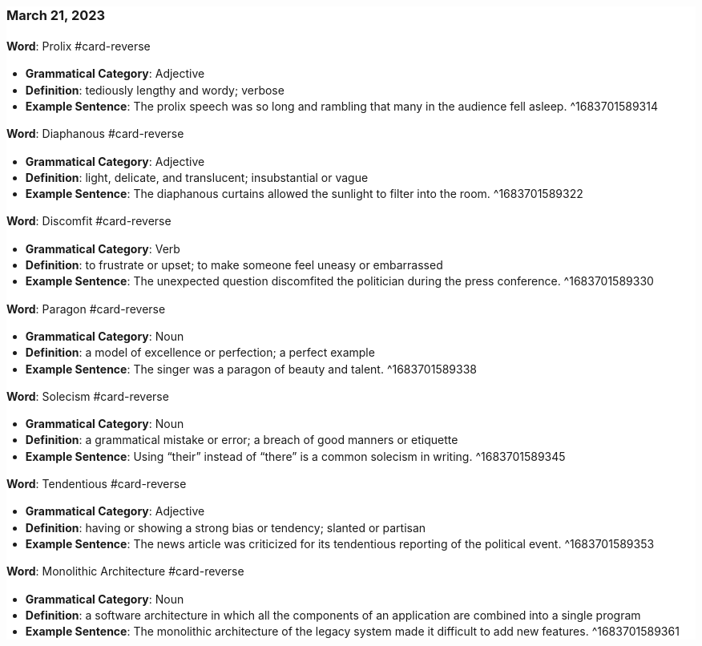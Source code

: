 
### March 21, 2023

**Word**: Prolix #card-reverse 
- **Grammatical Category**: Adjective
- **Definition**: tediously lengthy and wordy; verbose
- **Example Sentence**: The <span class="spoiler">prolix</span> speech was so long and rambling that many in the audience fell asleep.
^1683701589314


**Word**: Diaphanous #card-reverse 
- **Grammatical Category**: Adjective
- **Definition**: light, delicate, and translucent; insubstantial or vague
- **Example Sentence**: The <span class="spoiler">diaphanous</span> curtains allowed the sunlight to filter into the room.
^1683701589322


**Word**: Discomfit #card-reverse 
- **Grammatical Category**: Verb
- **Definition**: to frustrate or upset; to make someone feel uneasy or embarrassed
- **Example Sentence**: The unexpected question <span class="spoiler">discomfited</span> the politician during the press conference.
^1683701589330


**Word**: Paragon #card-reverse 
- **Grammatical Category**: Noun
- **Definition**: a model of excellence or perfection; a perfect example
- **Example Sentence**: The singer was a <span class="spoiler">paragon</span> of beauty and talent.
^1683701589338


**Word**: Solecism #card-reverse 
- **Grammatical Category**: Noun
- **Definition**: a grammatical mistake or error; a breach of good manners or etiquette
- **Example Sentence**: Using “their” instead of “there” is a common <span class="spoiler">solecism</span> in writing.
^1683701589345


**Word**: Tendentious #card-reverse 
- **Grammatical Category**: Adjective
- **Definition**: having or showing a strong bias or tendency; slanted or partisan
- **Example Sentence**: The news article was criticized for its <span class="spoiler">tendentious</span> reporting of the political event.
^1683701589353


**Word**: Monolithic Architecture #card-reverse 
- **Grammatical Category**: Noun
- **Definition**: a software architecture in which all the components of an application are combined into a single program
- **Example Sentence**: The <span class="spoiler">monolithic architecture</span> of the legacy system made it difficult to add new features.
^1683701589361
